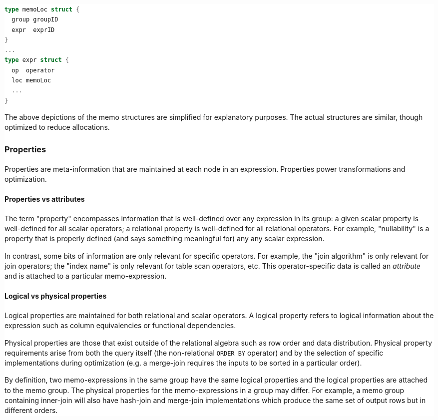 ```go
type memoLoc struct {
  group groupID
  expr  exprID
}
...
type expr struct {
  op  operator
  loc memoLoc
  ...
}
```

The above depictions of the memo structures are simplified for
explanatory purposes. The actual structures are similar, though
optimized to reduce allocations.

### Properties

Properties are meta-information that are maintained at each node in an
expression. Properties power transformations and optimization.

#### Properties vs attributes

The term "property" encompasses information that is well-defined over
any expression in its group: a given scalar property is well-defined
for all scalar operators; a relational property is well-defined for
all relational operators. For example, "nullability" is a property
that is properly defined (and says something meaningful for) any any
scalar expression.

In contrast, some bits of information are only relevant for specific
operators. For example, the "join algorithm" is only relevant for join
operators; the "index name" is only relevant for table scan operators,
etc. This operator-specific data is called an *attribute* and is
attached to a particular memo-expression.

#### Logical vs physical properties

Logical properties are maintained for both relational and scalar
operators. A logical property refers to logical information about the
expression such as column equivalencies or functional dependencies.

Physical properties are those that exist outside of the relational
algebra such as row order and data distribution. Physical property
requirements arise from both the query itself (the non-relational
`ORDER BY` operator) and by the selection of specific implementations
during optimization (e.g. a merge-join requires the inputs to be
sorted in a particular order).

By definition, two memo-expressions in the same group have the same
logical properties and the logical properties are attached to the memo
group. The physical properties for the memo-expressions in a group may
differ. For example, a memo group containing inner-join will also have
hash-join and merge-join implementations which produce the same set of
output rows but in different orders.
